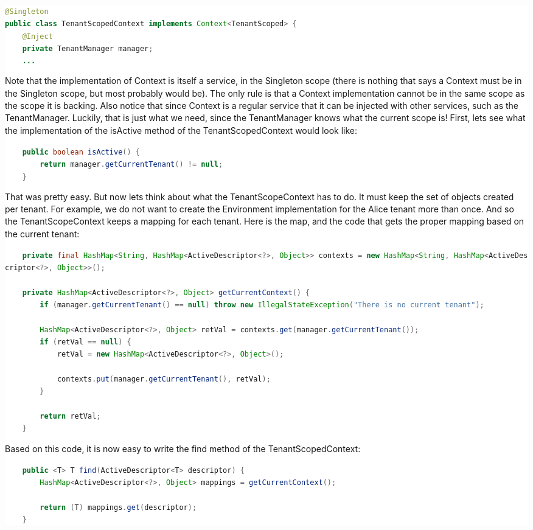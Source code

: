 ```java
@Singleton
public class TenantScopedContext implements Context<TenantScoped> {
    @Inject
    private TenantManager manager;
    ...
```

Note that the implementation of Context is itself a service, in the Singleton scope (there is nothing that says a Context must be
in the Singleton scope, but most probably would be).  The only rule is that a Context implementation cannot be in the same scope as
the scope it is backing.  Also notice that since Context is a regular service that it can be injected with other services, such
as the TenantManager.  Luckily, that is just what we need, since the TenantManager knows what the current scope is!  First, lets
see what the implementation of the isActive method of the TenantScopedContext would look like:
 
```java
    public boolean isActive() {
        return manager.getCurrentTenant() != null;
    }
```

That was pretty easy.  But now lets think about what the TenantScopeContext has to do.  It must keep the set of objects created
per tenant.  For example, we do not want to create the Environment implementation for the Alice tenant more than once.  And
so the TenantScopeContext keeps a mapping for each tenant.  Here is the map, and the code that gets the proper mapping based
on the current tenant:
 
```java
    private final HashMap<String, HashMap<ActiveDescriptor<?>, Object>> contexts = new HashMap<String, HashMap<ActiveDescriptor<?>, Object>>();
    
    private HashMap<ActiveDescriptor<?>, Object> getCurrentContext() {
        if (manager.getCurrentTenant() == null) throw new IllegalStateException("There is no current tenant");
        
        HashMap<ActiveDescriptor<?>, Object> retVal = contexts.get(manager.getCurrentTenant());
        if (retVal == null) {
            retVal = new HashMap<ActiveDescriptor<?>, Object>();
            
            contexts.put(manager.getCurrentTenant(), retVal);
        }
        
        return retVal;
    }
```

Based on this code, it is now easy to write the find method of the TenantScopedContext:
 
```java
    public <T> T find(ActiveDescriptor<T> descriptor) {
        HashMap<ActiveDescriptor<?>, Object> mappings = getCurrentContext();
        
        return (T) mappings.get(descriptor);
    }
```
